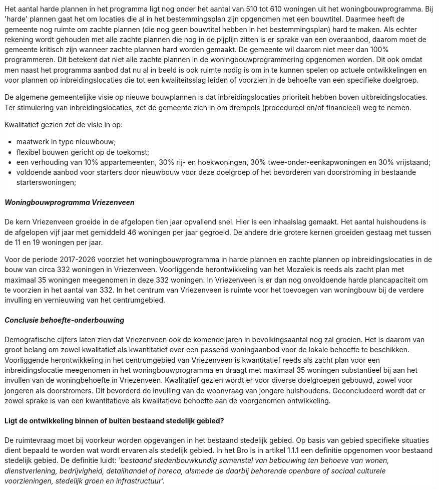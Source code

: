Het aantal harde plannen in het programma ligt nog onder het aantal van 510 tot 610 woningen uit het woningbouwprogramma. Bij 'harde' plannen gaat het om locaties die al in het bestemmingsplan zijn opgenomen met een bouwtitel. Daarmee heeft de gemeente nog ruimte om zachte plannen (die nog geen bouwtitel hebben in het bestemmingsplan) hard te maken. Als echter rekening wordt gehouden met alle zachte plannen die nog in de pijplijn zitten is er sprake van een overaanbod, daarom moet de gemeente kritisch zijn wanneer zachte plannen hard worden gemaakt. De gemeente wil daarom niet meer dan 100% programmeren. Dit betekent dat niet alle zachte plannen in de woningbouwprogrammering opgenomen worden. Dit ook omdat men naast het programma aanbod dat nu al in beeld is ook ruimte nodig is om in te kunnen spelen op actuele ontwikkelingen en voor plannen op inbreidingslocaties die tot een kwaliteitsslag leiden of voorzien in de behoefte van een specifieke doelgroep.

De algemene gemeentelijke visie op nieuwe bouwplannen is dat inbreidingslocaties prioriteit hebben boven uitbreidingslocaties. Ter stimulering van inbreidingslocaties, zet de gemeente zich in om drempels (procedureel en/of financieel) weg te nemen.

Kwalitatief gezien zet de visie in op:

- maatwerk in type nieuwbouw;
- flexibel bouwen gericht op de toekomst;
- een verhouding van 10% appartemeenten, 30% rij- en hoekwoningen, 30% twee-onder-eenkapwoningen en 30% vrijstaand;
- voldoende aanbod voor starters door nieuwbouw voor deze doelgroep of het bevorderen van doorstroming in bestaande starterswoningen;

#### *Woningbouwprogramma Vriezenveen*

De kern Vriezenveen groeide in de afgelopen tien jaar opvallend snel. Hier is een inhaalslag gemaakt. Het aantal huishoudens is de afgelopen vijf jaar met gemiddeld 46 woningen per jaar gegroeid. De andere drie grotere kernen groeiden gestaag met tussen de 11 en 19 woningen per jaar.

Voor de periode 2017-2026 voorziet het woningbouwprogramma in harde plannen en zachte plannen op inbreidingslocaties in de bouw van circa 332 woningen in Vriezenveen. Voorliggende herontwikkeling van het Mozaïek is reeds als zacht plan met maximaal 35 woningen meegenomen in deze 332 woningen. In Vriezenveen is er dan nog onvoldoende harde plancapaciteit om te voorzien in het aantal van 332. In het centrum van Vriezenveen is ruimte voor het toevoegen van woningbouw bij de verdere invulling en vernieuwing van het centrumgebied.

#### *Conclusie behoefte-onderbouwing*

Demografische cijfers laten zien dat Vriezenveen ook de komende jaren in bevolkingsaantal nog zal groeien. Het is daarom van groot belang om zowel kwalitatief als kwantitatief over een passend woningaanbod voor de lokale behoefte te beschikken. Voorliggende herontwikkeling in het centrumgebied van Vriezenveen is kwantitatief reeds als zacht plan voor een inbreidingslocatie meegenomen in het woningbouwprogramma en draagt met maximaal 35 woningen substantieel bij aan het invullen van de woningbehoefte in Vriezenveen. Kwalitatief gezien wordt er voor diverse doelgroepen gebouwd, zowel voor jongeren als doorstromers. Dit bevorderd de invulling van de woonvraag van jongere huishoudens. Geconcludeerd wordt dat er zowel sprake is van een kwantitatieve als kwalitatieve behoefte aan de voorgenomen ontwikkeling.

#### Ligt de ontwikkeling binnen of buiten bestaand stedelijk gebied?

De ruimtevraag moet bij voorkeur worden opgevangen in het bestaand stedelijk gebied. Op basis van gebied specifieke situaties dient bepaald te worden wat wordt ervaren als stedelijk gebied. In het Bro is in artikel 1.1.1 een definitie opgenomen voor bestaand stedelijk gebied. De definitie luidt: *'bestaand stedenbouwkundig samenstel van bebouwing ten behoeve van wonen, dienstverlening, bedrijvigheid, detailhandel of horeca, alsmede de daarbij behorende openbare of sociaal culturele voorzieningen, stedelijk groen en infrastructuur'.*
